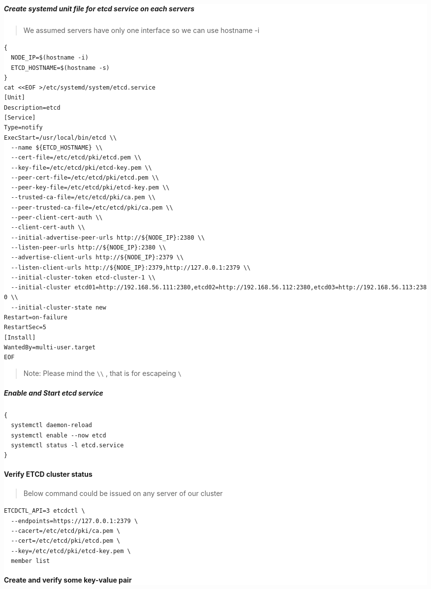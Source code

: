 ##### Create systemd unit file for etcd service on each servers
> We assumed servers have only one interface so we can use hostname -i
```
{
  NODE_IP=$(hostname -i)
  ETCD_HOSTNAME=$(hostname -s)
}
cat <<EOF >/etc/systemd/system/etcd.service
[Unit]
Description=etcd
[Service]
Type=notify
ExecStart=/usr/local/bin/etcd \\
  --name ${ETCD_HOSTNAME} \\
  --cert-file=/etc/etcd/pki/etcd.pem \\
  --key-file=/etc/etcd/pki/etcd-key.pem \\
  --peer-cert-file=/etc/etcd/pki/etcd.pem \\
  --peer-key-file=/etc/etcd/pki/etcd-key.pem \\
  --trusted-ca-file=/etc/etcd/pki/ca.pem \\
  --peer-trusted-ca-file=/etc/etcd/pki/ca.pem \\
  --peer-client-cert-auth \\
  --client-cert-auth \\
  --initial-advertise-peer-urls http://${NODE_IP}:2380 \\
  --listen-peer-urls http://${NODE_IP}:2380 \\
  --advertise-client-urls http://${NODE_IP}:2379 \\
  --listen-client-urls http://${NODE_IP}:2379,http://127.0.0.1:2379 \\
  --initial-cluster-token etcd-cluster-1 \\
  --initial-cluster etcd01=http://192.168.56.111:2380,etcd02=http://192.168.56.112:2380,etcd03=http://192.168.56.113:2380 \\
  --initial-cluster-state new
Restart=on-failure
RestartSec=5
[Install]
WantedBy=multi-user.target
EOF
```
> Note: Please mind the `\\` , that is for escapeing `\`
##### Enable and Start etcd service
```
{
  systemctl daemon-reload 
  systemctl enable --now etcd 
  systemctl status -l etcd.service
}
```

#### Verify ETCD cluster status
> Below command could be issued on any server of our cluster
```
ETCDCTL_API=3 etcdctl \
  --endpoints=https://127.0.0.1:2379 \
  --cacert=/etc/etcd/pki/ca.pem \
  --cert=/etc/etcd/pki/etcd.pem \
  --key=/etc/etcd/pki/etcd-key.pem \
  member list
```
#### Create and verify some key-value pair
